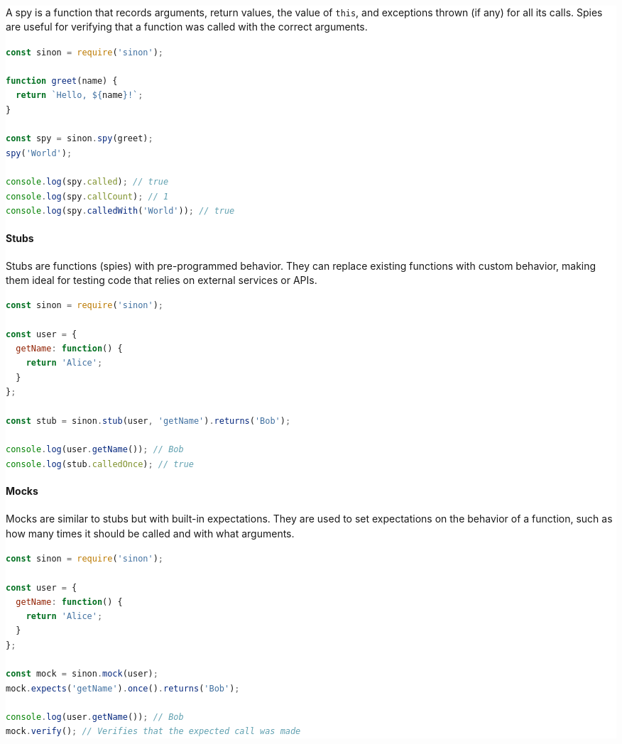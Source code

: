 A spy is a function that records arguments, return values, the value of `this`, and exceptions thrown (if any) for all its calls. Spies are useful for verifying that a function was called with the correct arguments.

```javascript
const sinon = require('sinon');

function greet(name) {
  return `Hello, ${name}!`;
}

const spy = sinon.spy(greet);
spy('World');

console.log(spy.called); // true
console.log(spy.callCount); // 1
console.log(spy.calledWith('World')); // true
```

#### Stubs

Stubs are functions (spies) with pre-programmed behavior. They can replace existing functions with custom behavior, making them ideal for testing code that relies on external services or APIs.

```javascript
const sinon = require('sinon');

const user = {
  getName: function() {
    return 'Alice';
  }
};

const stub = sinon.stub(user, 'getName').returns('Bob');

console.log(user.getName()); // Bob
console.log(stub.calledOnce); // true
```

#### Mocks

Mocks are similar to stubs but with built-in expectations. They are used to set expectations on the behavior of a function, such as how many times it should be called and with what arguments.

```javascript
const sinon = require('sinon');

const user = {
  getName: function() {
    return 'Alice';
  }
};

const mock = sinon.mock(user);
mock.expects('getName').once().returns('Bob');

console.log(user.getName()); // Bob
mock.verify(); // Verifies that the expected call was made
```
